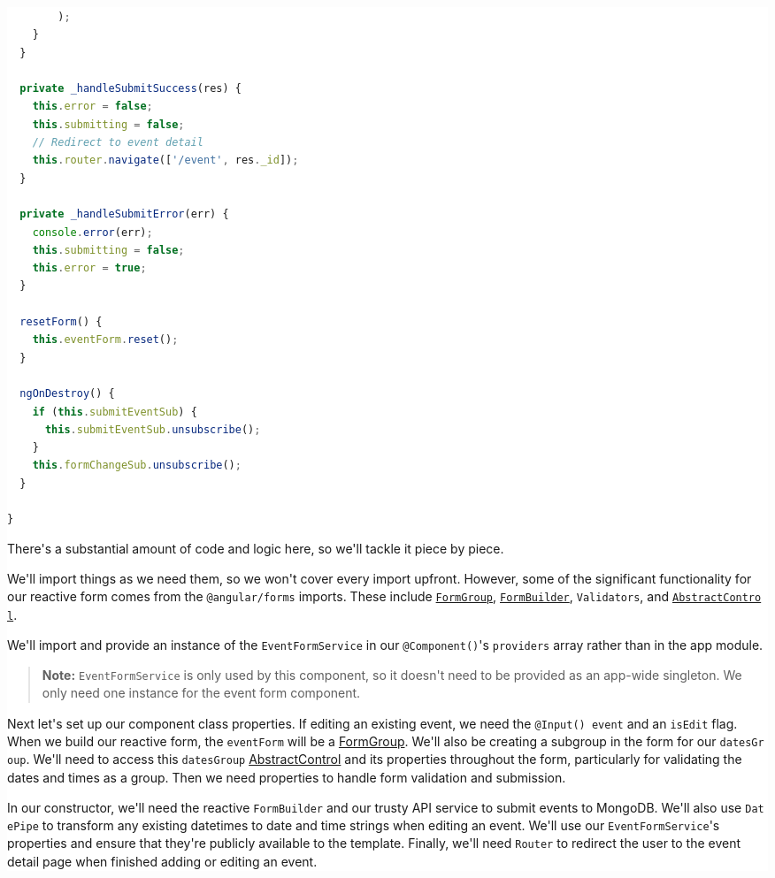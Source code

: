```typescript
        );
    }
  }

  private _handleSubmitSuccess(res) {
    this.error = false;
    this.submitting = false;
    // Redirect to event detail
    this.router.navigate(['/event', res._id]);
  }

  private _handleSubmitError(err) {
    console.error(err);
    this.submitting = false;
    this.error = true;
  }

  resetForm() {
    this.eventForm.reset();
  }

  ngOnDestroy() {
    if (this.submitEventSub) {
      this.submitEventSub.unsubscribe();
    }
    this.formChangeSub.unsubscribe();
  }

}
```

There's a substantial amount of code and logic here, so we'll tackle it piece by piece.

We'll import things as we need them, so we won't cover every import upfront. However, some of the significant functionality for our reactive form comes from the `@angular/forms` imports. These include [`FormGroup`](https://angular.io/api/forms/FormGroup), [`FormBuilder`](https://angular.io/api/forms/FormBuilder), `Validators`, and [`AbstractControl`](https://angular.io/api/forms/AbstractControl).

We'll import and provide an instance of the `EventFormService` in our `@Component()`'s `providers` array rather than in the app module.

> **Note:** `EventFormService` is only used by this component, so it doesn't need to be provided as an app-wide singleton. We only need one instance for the event form component.

Next let's set up our component class properties. If editing an existing event, we need the `@Input() event` and an `isEdit` flag. When we build our reactive form, the `eventForm` will be a [FormGroup](https://angular.io/api/forms/FormGroup). We'll also be creating a subgroup in the form for our `datesGroup`. We'll need to access this `datesGroup` [AbstractControl](https://angular.io/api/forms/AbstractControl) and its properties throughout the form, particularly for validating the dates and times as a group. Then we need properties to handle form validation and submission.

In our constructor, we'll need the reactive `FormBuilder` and our trusty API service to submit events to MongoDB. We'll also use `DatePipe` to transform any existing datetimes to date and time strings when editing an event. We'll use our `EventFormService`'s properties and ensure that they're publicly available to the template. Finally, we'll need `Router` to redirect the user to the event detail page when finished adding or editing an event.
